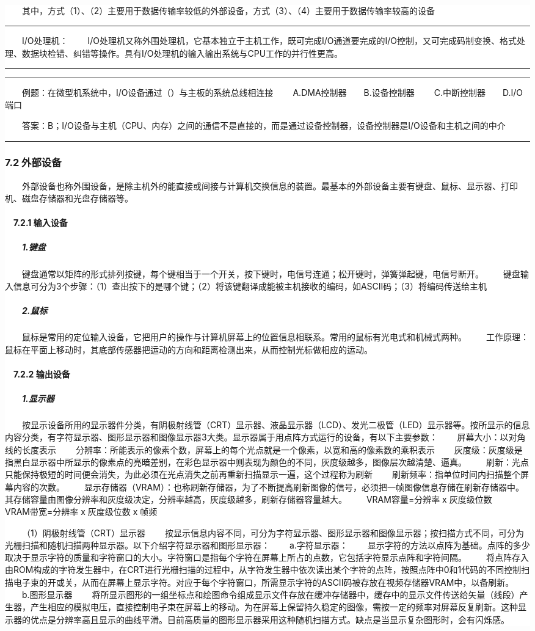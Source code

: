   其中，方式（1）、（2）主要用于数据传输率较低的外部设备，方式（3）、（4）主要用于数据传输率较高的设备

------

  I/O处理机：
  I/O处理机又称外围处理机，它基本独立于主机工作，既可完成I/O通道要完成的I/O控制，又可完成码制变换、格式处理、数据块检错、纠错等操作。具有I/O处理机的输入输出系统与CPU工作的并行性更高。

------

------

  例题：在微型机系统中，I/O设备通过（）与主板的系统总线相连接
  A.DMA控制器  B.设备控制器
  C.中断控制器  D.I/O端口

  答案：B；I/O设备与主机（CPU、内存）之间的通信不是直接的，而是通过设备控制器，设备控制器是I/O设备和主机之间的中介

------

### 7.2 外部设备

  外部设备也称外围设备，是除主机外的能直接或间接与计算机交换信息的装置。最基本的外部设备主要有键盘、鼠标、显示器、打印机、磁盘存储器和光盘存储器等。

####  7.2.1 输入设备

#####   1.键盘

  键盘通常以矩阵的形式排列按键，每个键相当于一个开关，按下键时，电信号连通；松开键时，弹簧弹起键，电信号断开。
  键盘输入信息可分为3个步骤：（1）查出按下的是哪个键；（2）将该键翻译成能被主机接收的编码，如ASCII码；（3）将编码传送给主机

#####   2.鼠标

  鼠标是常用的定位输入设备，它把用户的操作与计算机屏幕上的位置信息相联系。常用的鼠标有光电式和机械式两种。
  工作原理：鼠标在平面上移动时，其底部传感器把运动的方向和距离检测出来，从而控制光标做相应的运动。

####  7.2.2 输出设备

#####   1.显示器

  按显示设备所用的显示器件分类，有阴极射线管（CRT）显示器、液晶显示器（LCD）、发光二极管（LED）显示器等。按所显示的信息内容分类，有字符显示器、图形显示器和图像显示器3大类。显示器属于用点阵方式运行的设备，有以下主要参数：
  屏幕大小：以对角线的长度表示
  分辨率：所能表示的像素个数，屏幕上的每个光点就是一个像素，以宽和高的像素数的乘积表示
  灰度级：灰度级是指黑白显示器中所显示的像素点的亮暗差别，在彩色显示器中则表现为颜色的不同，灰度级越多，图像层次越清楚、逼真。
  刷新：光点只能保持极短的时间便会消失，为此必须在光点消失之前再重新扫描显示一遍，这个过程称为刷新
  刷新频率：指单位时间内扫描整个屏幕内容的次数。
  显示存储器（VRAM）：也称刷新存储器，为了不断提高刷新图像的信号，必须把一帧图像信息存储在刷新存储器中。其存储容量由图像分辨率和灰度级决定，分辨率越高，灰度级越多，刷新存储器容量越大。
  VRAM容量=分辨率 x 灰度级位数
  VRAM带宽=分辨率 x 灰度级位数 x 帧频

  （1）阴极射线管（CRT）显示器
  按显示信息内容不同，可分为字符显示器、图形显示器和图像显示器；按扫描方式不同，可分为光栅扫描和随机扫描两种显示器。以下介绍字符显示器和图形显示器：
  a.字符显示器：
  显示字符的方法以点阵为基础。点阵的多少取决于显示字符的质量和字符窗口的大小。字符窗口是指每个字符在屏幕上所占的点数，它包括字符显示点阵和字符间隔。
  将点阵存入由ROM构成的字符发生器中，在CRT进行光栅扫描的过程中，从字符发生器中依次读出某个字符的点阵，按照点阵中0和1代码的不同控制扫描电子束的开或关，从而在屏幕上显示字符。对应于每个字符窗口，所需显示字符的ASCII码被存放在视频存储器VRAM中，以备刷新。
  b.图形显示器
  将所显示图形的一组坐标点和绘图命令组成显示文件存放在缓冲存储器中，缓存中的显示文件传送给矢量（线段）产生器，产生相应的模拟电压，直接控制电子束在屏幕上的移动。为在屏幕上保留持久稳定的图像，需按一定的频率对屏幕反复刷新。这种显示器的优点是分辨率高且显示的曲线平滑。目前高质量的图形显示器采用这种随机扫描方式。缺点是当显示复杂图形时，会有闪烁感。
